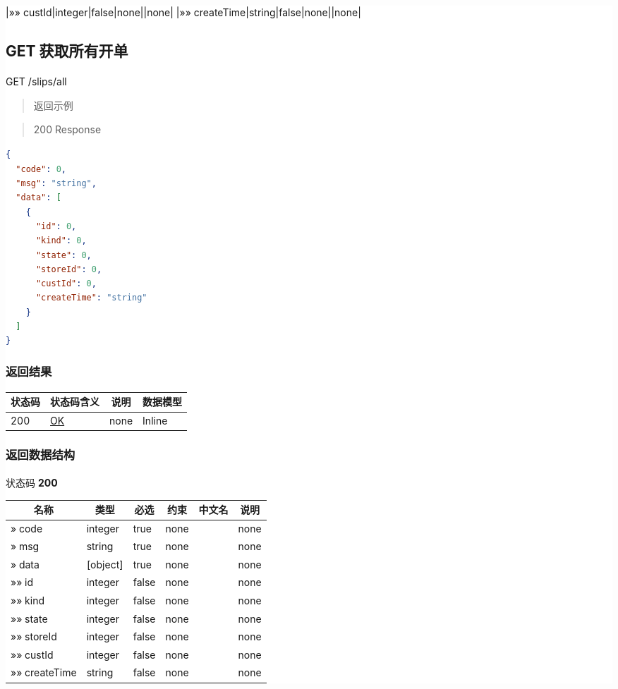 |»» custId|integer|false|none||none|
|»» createTime|string|false|none||none|

## GET 获取所有开单

GET /slips/all

> 返回示例

> 200 Response

```json
{
  "code": 0,
  "msg": "string",
  "data": [
    {
      "id": 0,
      "kind": 0,
      "state": 0,
      "storeId": 0,
      "custId": 0,
      "createTime": "string"
    }
  ]
}
```

### 返回结果

|状态码|状态码含义|说明|数据模型|
|---|---|---|---|
|200|[OK](https://tools.ietf.org/html/rfc7231#section-6.3.1)|none|Inline|

### 返回数据结构

状态码 **200**

|名称|类型|必选|约束|中文名|说明|
|---|---|---|---|---|---|
|» code|integer|true|none||none|
|» msg|string|true|none||none|
|» data|[object]|true|none||none|
|»» id|integer|false|none||none|
|»» kind|integer|false|none||none|
|»» state|integer|false|none||none|
|»» storeId|integer|false|none||none|
|»» custId|integer|false|none||none|
|»» createTime|string|false|none||none|
